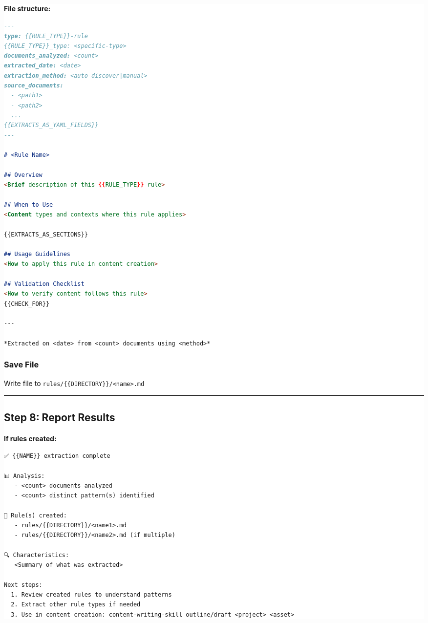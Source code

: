 **File structure:**
```markdown
---
type: {{RULE_TYPE}}-rule
{{RULE_TYPE}}_type: <specific-type>
documents_analyzed: <count>
extracted_date: <date>
extraction_method: <auto-discover|manual>
source_documents:
  - <path1>
  - <path2>
  ...
{{EXTRACTS_AS_YAML_FIELDS}}
---

# <Rule Name>

## Overview
<Brief description of this {{RULE_TYPE}} rule>

## When to Use
<Content types and contexts where this rule applies>

{{EXTRACTS_AS_SECTIONS}}

## Usage Guidelines
<How to apply this rule in content creation>

## Validation Checklist
<How to verify content follows this rule>
{{CHECK_FOR}}

---

*Extracted on <date> from <count> documents using <method>*
```

### Save File

Write file to `rules/{{DIRECTORY}}/<name>.md`

---

## Step 8: Report Results

**If rules created:**
```
✅ {{NAME}} extraction complete

📊 Analysis:
   - <count> documents analyzed
   - <count> distinct pattern(s) identified

📝 Rule(s) created:
   - rules/{{DIRECTORY}}/<name1>.md
   - rules/{{DIRECTORY}}/<name2>.md (if multiple)

🔍 Characteristics:
   <Summary of what was extracted>

Next steps:
  1. Review created rules to understand patterns
  2. Extract other rule types if needed
  3. Use in content creation: content-writing-skill outline/draft <project> <asset>
```